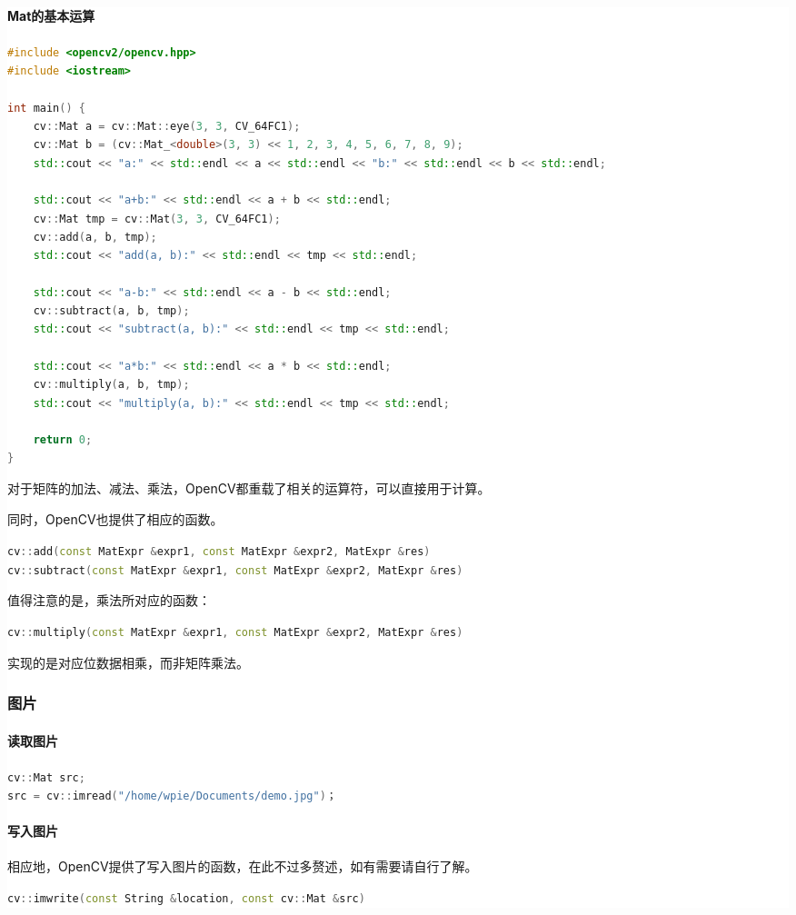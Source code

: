 #### Mat的基本运算

```cpp
#include <opencv2/opencv.hpp>
#include <iostream>

int main() {
    cv::Mat a = cv::Mat::eye(3, 3, CV_64FC1);
    cv::Mat b = (cv::Mat_<double>(3, 3) << 1, 2, 3, 4, 5, 6, 7, 8, 9);
    std::cout << "a:" << std::endl << a << std::endl << "b:" << std::endl << b << std::endl;

    std::cout << "a+b:" << std::endl << a + b << std::endl;
    cv::Mat tmp = cv::Mat(3, 3, CV_64FC1);
    cv::add(a, b, tmp);
    std::cout << "add(a, b):" << std::endl << tmp << std::endl;

    std::cout << "a-b:" << std::endl << a - b << std::endl;
    cv::subtract(a, b, tmp);
    std::cout << "subtract(a, b):" << std::endl << tmp << std::endl;

    std::cout << "a*b:" << std::endl << a * b << std::endl;
    cv::multiply(a, b, tmp);
    std::cout << "multiply(a, b):" << std::endl << tmp << std::endl;

    return 0;
}
```

对于矩阵的加法、减法、乘法，OpenCV都重载了相关的运算符，可以直接用于计算。

同时，OpenCV也提供了相应的函数。
```cpp
cv::add(const MatExpr &expr1, const MatExpr &expr2, MatExpr &res)
cv::subtract(const MatExpr &expr1, const MatExpr &expr2, MatExpr &res)
```

值得注意的是，乘法所对应的函数：
```cpp
cv::multiply(const MatExpr &expr1, const MatExpr &expr2, MatExpr &res)
```

实现的是对应位数据相乘，而非矩阵乘法。

### 图片

#### 读取图片

```cpp
cv::Mat src;
src = cv::imread("/home/wpie/Documents/demo.jpg")；
```

#### 写入图片

相应地，OpenCV提供了写入图片的函数，在此不过多赘述，如有需要请自行了解。
```cpp
cv::imwrite(const String &location, const cv::Mat &src)
```

